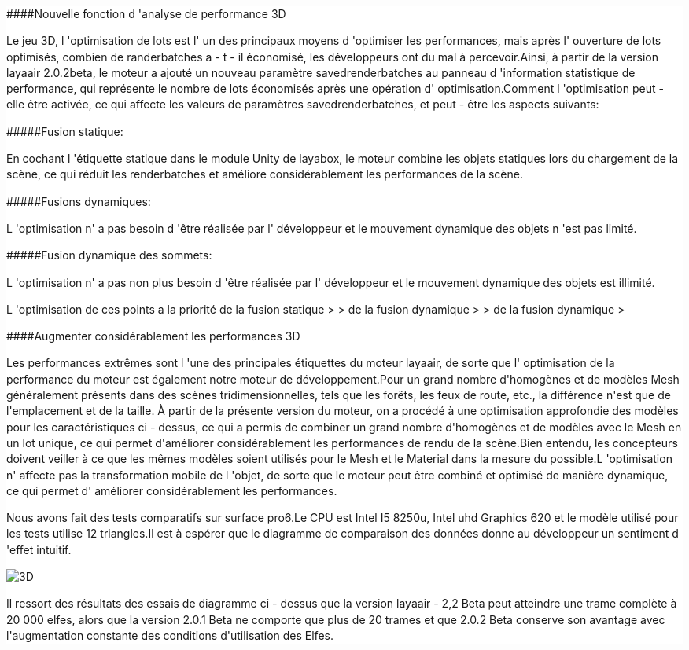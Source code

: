 

####Nouvelle fonction d 'analyse de performance 3D

Le jeu 3D, l 'optimisation de lots est l' un des principaux moyens d 'optimiser les performances, mais après l' ouverture de lots optimisés, combien de randerbatches a - t - il économisé, les développeurs ont du mal à percevoir.Ainsi, à partir de la version layaair 2.0.2beta, le moteur a ajouté un nouveau paramètre savedrenderbatches au panneau d 'information statistique de performance, qui représente le nombre de lots économisés après une opération d' optimisation.Comment l 'optimisation peut - elle être activée, ce qui affecte les valeurs de paramètres savedrenderbatches, et peut - être les aspects suivants:

#####Fusion statique:

En cochant l 'étiquette statique dans le module Unity de layabox, le moteur combine les objets statiques lors du chargement de la scène, ce qui réduit les renderbatches et améliore considérablement les performances de la scène.

#####Fusions dynamiques:

L 'optimisation n' a pas besoin d 'être réalisée par l' développeur et le mouvement dynamique des objets n 'est pas limité.

#####Fusion dynamique des sommets:

L 'optimisation n' a pas non plus besoin d 'être réalisée par l' développeur et le mouvement dynamique des objets est illimité.

L 'optimisation de ces points a la priorité de la fusion statique > > de la fusion dynamique > > de la fusion dynamique >



 



####Augmenter considérablement les performances 3D

Les performances extrêmes sont l 'une des principales étiquettes du moteur layaair, de sorte que l' optimisation de la performance du moteur est également notre moteur de développement.Pour un grand nombre d'homogènes et de modèles Mesh généralement présents dans des scènes tridimensionnelles, tels que les forêts, les feux de route, etc., la différence n'est que de l'emplacement et de la taille. À partir de la présente version du moteur, on a procédé à une optimisation approfondie des modèles pour les caractéristiques ci - dessus, ce qui a permis de combiner un grand nombre d'homogènes et de modèles avec le Mesh en un lot unique, ce qui permet d'améliorer considérablement les performances de rendu de la scène.Bien entendu, les concepteurs doivent veiller à ce que les mêmes modèles soient utilisés pour le Mesh et le Material dans la mesure du possible.L 'optimisation n' affecte pas la transformation mobile de l 'objet, de sorte que le moteur peut être combiné et optimisé de manière dynamique, ce qui permet d' améliorer considérablement les performances.

Nous avons fait des tests comparatifs sur surface pro6.Le CPU est Intel I5 8250u, Intel uhd Graphics 620 et le modèle utilisé pour les tests utilise 12 triangles.Il est à espérer que le diagramme de comparaison des données donne au développeur un sentiment d 'effet intuitif.



 ![3D](img/3D.png) 


Il ressort des résultats des essais de diagramme ci - dessus que la version layaair - 2,2 Beta peut atteindre une trame complète à 20 000 elfes, alors que la version 2.0.1 Beta ne comporte que plus de 20 trames et que 2.0.2 Beta conserve son avantage avec l'augmentation constante des conditions d'utilisation des Elfes.
